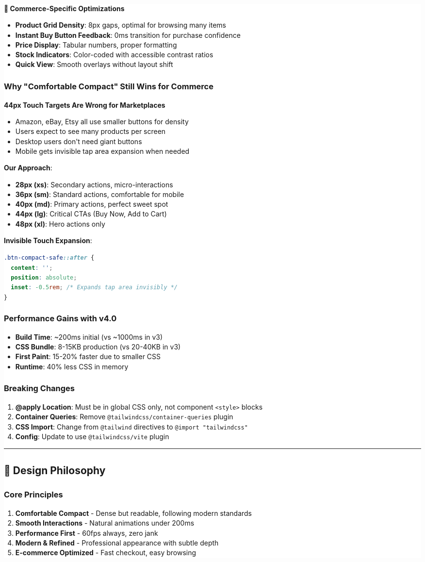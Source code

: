 **📱 Commerce-Specific Optimizations**
- **Product Grid Density**: 8px gaps, optimal for browsing many items
- **Instant Buy Button Feedback**: 0ms transition for purchase confidence
- **Price Display**: Tabular numbers, proper formatting
- **Stock Indicators**: Color-coded with accessible contrast ratios
- **Quick View**: Smooth overlays without layout shift

### Why "Comfortable Compact" Still Wins for Commerce

**44px Touch Targets Are Wrong for Marketplaces**
- Amazon, eBay, Etsy all use smaller buttons for density
- Users expect to see many products per screen
- Desktop users don't need giant buttons
- Mobile gets invisible tap area expansion when needed

**Our Approach**:
- **28px (xs)**: Secondary actions, micro-interactions
- **36px (sm)**: Standard actions, comfortable for mobile
- **40px (md)**: Primary actions, perfect sweet spot  
- **44px (lg)**: Critical CTAs (Buy Now, Add to Cart)
- **48px (xl)**: Hero actions only

**Invisible Touch Expansion**:
```css
.btn-compact-safe::after {
  content: '';
  position: absolute;
  inset: -0.5rem; /* Expands tap area invisibly */
}
```

### Performance Gains with v4.0
- **Build Time**: ~200ms initial (vs ~1000ms in v3)
- **CSS Bundle**: 8-15KB production (vs 20-40KB in v3)
- **First Paint**: 15-20% faster due to smaller CSS
- **Runtime**: 40% less CSS in memory

### Breaking Changes
1. **@apply Location**: Must be in global CSS only, not component `<style>` blocks
2. **Container Queries**: Remove `@tailwindcss/container-queries` plugin
3. **CSS Import**: Change from `@tailwind` directives to `@import "tailwindcss"`
4. **Config**: Update to use `@tailwindcss/vite` plugin

---

## 🎯 Design Philosophy

### Core Principles
1. **Comfortable Compact** - Dense but readable, following modern standards
2. **Smooth Interactions** - Natural animations under 200ms
3. **Performance First** - 60fps always, zero jank
4. **Modern & Refined** - Professional appearance with subtle depth
5. **E-commerce Optimized** - Fast checkout, easy browsing

